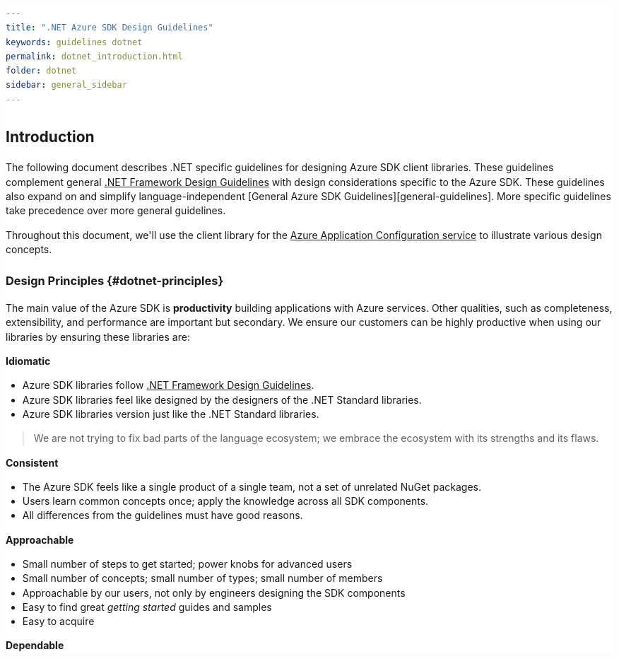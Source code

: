 ```yaml
---
title: ".NET Azure SDK Design Guidelines"
keywords: guidelines dotnet
permalink: dotnet_introduction.html
folder: dotnet
sidebar: general_sidebar
---
```


## Introduction

The following document describes .NET specific guidelines for designing Azure SDK client libraries. These guidelines complement general [.NET Framework Design Guidelines](https://aka.ms/fxdg3) with design considerations specific to the Azure SDK. These guidelines also expand on and simplify language-independent [General Azure SDK Guidelines][general-guidelines]. More specific guidelines take precedence over more general guidelines.

Throughout this document, we'll use the client library for the [Azure Application Configuration service](https://github.com/Azure/azure-sdk-for-net/tree/main/sdk/appconfiguration/Azure.Data.AppConfiguration) to illustrate various design concepts.

### Design Principles {#dotnet-principles}

The main value of the Azure SDK is **productivity** building applications with Azure services. Other qualities, such as completeness, extensibility, and performance are important but secondary.  We ensure our customers can be highly productive when using our libraries by ensuring these libraries are:

**Idiomatic**

* Azure SDK libraries follow [.NET Framework Design Guidelines](https://aka.ms/fxdg3).
* Azure SDK libraries feel like designed by the designers of the .NET Standard libraries.
* Azure SDK libraries version just like the .NET Standard libraries.

> We are not trying to fix bad parts of the language ecosystem; we embrace the ecosystem with its strengths and its flaws.

**Consistent**

* The Azure SDK feels like a single product of a single team, not a set of unrelated NuGet packages.
* Users learn common concepts once; apply the knowledge across all SDK components.
* All differences from the guidelines must have good reasons.

**Approachable**

* Small number of steps to get started; power knobs for advanced users
* Small number of concepts; small number of types; small number of members
* Approachable by our users, not only by engineers designing the SDK components
* Easy to find great _getting started_ guides and samples
* Easy to acquire

**Dependable**
